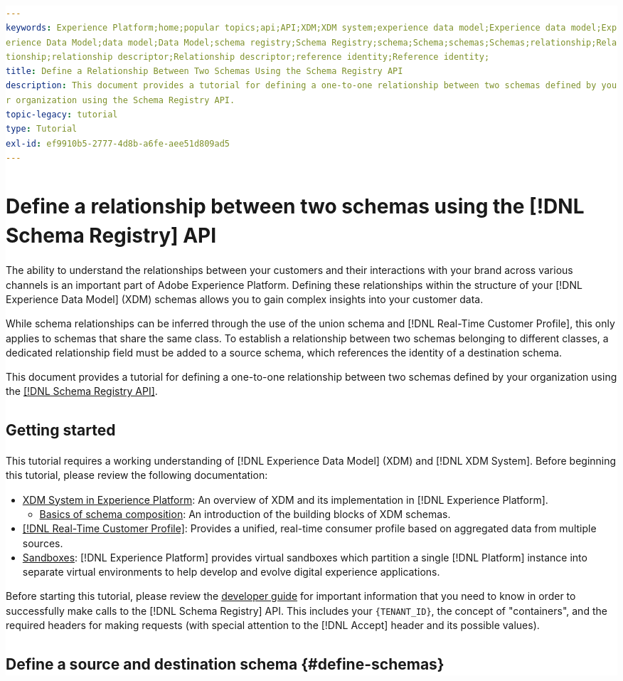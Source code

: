 ```yaml
---
keywords: Experience Platform;home;popular topics;api;API;XDM;XDM system;experience data model;Experience data model;Experience Data Model;data model;Data Model;schema registry;Schema Registry;schema;Schema;schemas;Schemas;relationship;Relationship;relationship descriptor;Relationship descriptor;reference identity;Reference identity;
title: Define a Relationship Between Two Schemas Using the Schema Registry API
description: This document provides a tutorial for defining a one-to-one relationship between two schemas defined by your organization using the Schema Registry API.
topic-legacy: tutorial
type: Tutorial
exl-id: ef9910b5-2777-4d8b-a6fe-aee51d809ad5
---
```

# Define a relationship between two schemas using the [!DNL Schema Registry] API

The ability to understand the relationships between your customers and their interactions with your brand across various channels is an important part of Adobe Experience Platform. Defining these relationships within the structure of your [!DNL Experience Data Model] (XDM) schemas allows you to gain complex insights into your customer data.

While schema relationships can be inferred through the use of the union schema and [!DNL Real-Time Customer Profile], this only applies to schemas that share the same class. To establish a relationship between two schemas belonging to different classes, a dedicated relationship field must be added to a source schema, which references the identity of a destination schema.

This document provides a tutorial for defining a one-to-one relationship between two schemas defined by your organization using the [[!DNL Schema Registry API]](https://www.adobe.io/experience-platform-apis/references/schema-registry/). 

## Getting started

This tutorial requires a working understanding of [!DNL Experience Data Model] (XDM) and [!DNL XDM System]. Before beginning this tutorial, please review the following documentation:

* [XDM System in Experience Platform](../home.md): An overview of XDM and its implementation in [!DNL Experience Platform].
    * [Basics of schema composition](../schema/composition.md): An introduction of the building blocks of XDM schemas.
* [[!DNL Real-Time Customer Profile]](../../profile/home.md): Provides a unified, real-time consumer profile based on aggregated data from multiple sources.
* [Sandboxes](../../sandboxes/home.md): [!DNL Experience Platform] provides virtual sandboxes which partition a single [!DNL Platform] instance into separate virtual environments to help develop and evolve digital experience applications.

Before starting this tutorial, please review the [developer guide](../api/getting-started.md) for important information that you need to know in order to successfully make calls to the [!DNL Schema Registry] API. This includes your `{TENANT_ID}`, the concept of "containers", and the required headers for making requests (with special attention to the [!DNL Accept] header and its possible values).

## Define a source and destination schema {#define-schemas}
